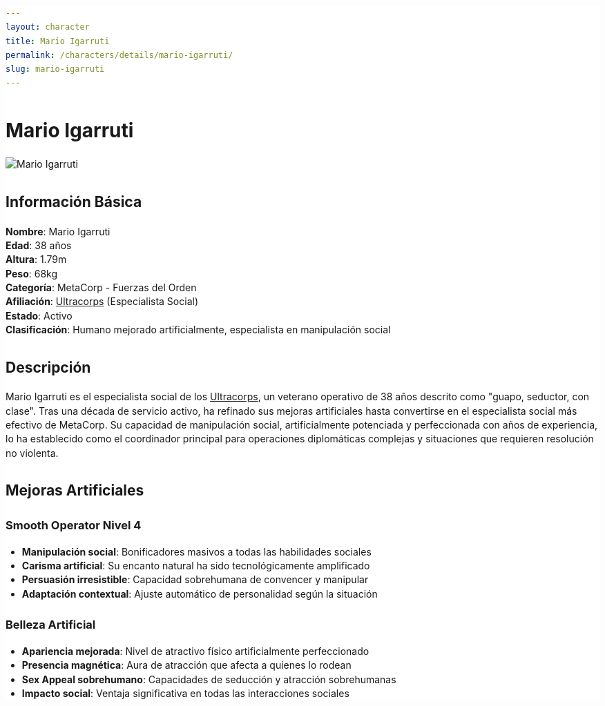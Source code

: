 ```yaml
---
layout: character
title: Mario Igarruti
permalink: /characters/details/mario-igarruti/
slug: mario-igarruti
---
```


# Mario Igarruti

<div class="character-photo">
  <img src="{{ site.baseurl }}/assets/img/characters/Mario_Igarruti.png" alt="Mario Igarruti" />
</div>

## Información Básica

**Nombre**: Mario Igarruti  
**Edad**: 38 años  
**Altura**: 1.79m  
**Peso**: 68kg  
**Categoría**: MetaCorp - Fuerzas del Orden  
**Afiliación**: [Ultracorps](../../groups/ultracorps/) (Especialista Social)  
**Estado**: Activo  
**Clasificación**: Humano mejorado artificialmente, especialista en manipulación social

## Descripción

Mario Igarruti es el especialista social de los [Ultracorps](../../groups/ultracorps/), un veterano operativo de 38 años descrito como "guapo, seductor, con clase". Tras una década de servicio activo, ha refinado sus mejoras artificiales hasta convertirse en el especialista social más efectivo de MetaCorp. Su capacidad de manipulación social, artificialmente potenciada y perfeccionada con años de experiencia, lo ha establecido como el coordinador principal para operaciones diplomáticas complejas y situaciones que requieren resolución no violenta.

## Mejoras Artificiales

### **Smooth Operator Nivel 4**
- **Manipulación social**: Bonificadores masivos a todas las habilidades sociales
- **Carisma artificial**: Su encanto natural ha sido tecnológicamente amplificado
- **Persuasión irresistible**: Capacidad sobrehumana de convencer y manipular
- **Adaptación contextual**: Ajuste automático de personalidad según la situación

### **Belleza Artificial**
- **Apariencia mejorada**: Nivel de atractivo físico artificialmente perfeccionado
- **Presencia magnética**: Aura de atracción que afecta a quienes lo rodean
- **Sex Appeal sobrehumano**: Capacidades de seducción y atracción sobrehumanas
- **Impacto social**: Ventaja significativa en todas las interacciones sociales
